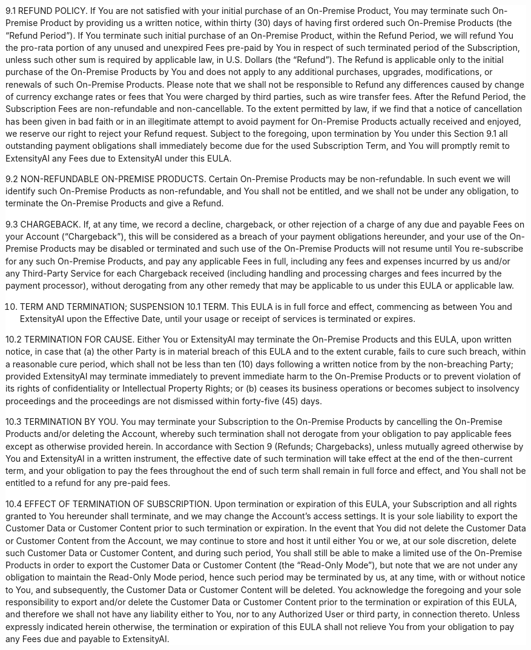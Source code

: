 9.1 REFUND POLICY. If You are not satisfied with your initial purchase of an On-Premise Product, You may terminate such On-Premise Product by providing us a written notice, within thirty (30) days of having first ordered such On-Premise Products (the “Refund Period”). If You terminate such initial purchase of an On-Premise Product, within the Refund Period, we will refund You the pro-rata portion of any unused and unexpired Fees pre-paid by You in respect of such terminated period of the Subscription, unless such other sum is required by applicable law, in U.S. Dollars (the “Refund”). The Refund is applicable only to the initial purchase of the On-Premise Products by You and does not apply to any additional purchases, upgrades, modifications, or renewals of such On-Premise Products. Please note that we shall not be responsible to Refund any differences caused by change of currency exchange rates or fees that You were charged by third parties, such as wire transfer fees. After the Refund Period, the Subscription Fees are non-refundable and non-cancellable. To the extent permitted by law, if we find that a notice of cancellation has been given in bad faith or in an illegitimate attempt to avoid payment for On-Premise Products actually received and enjoyed, we reserve our right to reject your Refund request. Subject to the foregoing, upon termination by You under this Section 9.1 all outstanding payment obligations shall immediately become due for the used Subscription Term, and You will promptly remit to ExtensityAI any Fees due to ExtensityAI under this EULA.

9.2 NON-REFUNDABLE ON-PREMISE PRODUCTS. Certain On-Premise Products may be non-refundable. In such event we will identify such On-Premise Products as non-refundable, and You shall not be entitled, and we shall not be under any obligation, to terminate the On-Premise Products and give a Refund.

9.3 CHARGEBACK. If, at any time, we record a decline, chargeback, or other rejection of a charge of any due and payable Fees on your Account (“Chargeback”), this will be considered as a breach of your payment obligations hereunder, and your use of the On-Premise Products may be disabled or terminated and such use of the On-Premise Products will not resume until You re-subscribe for any such On-Premise Products, and pay any applicable Fees in full, including any fees and expenses incurred by us and/or any Third-Party Service for each Chargeback received (including handling and processing charges and fees incurred by the payment processor), without derogating from any other remedy that may be applicable to us under this EULA or applicable law.

10. TERM AND TERMINATION; SUSPENSION
10.1 TERM. This EULA is in full force and effect, commencing as between You and ExtensityAI upon the Effective Date, until your usage or receipt of services is terminated or expires.

10.2 TERMINATION FOR CAUSE. Either You or ExtensityAI may terminate the On-Premise Products and this EULA, upon written notice, in case that (a) the other Party is in material breach of this EULA and to the extent curable, fails to cure such breach, within a reasonable cure period, which shall not be less than ten (10) days following a written notice from by the non-breaching Party; provided ExtensityAI may terminate immediately to prevent immediate harm to the On-Premise Products or to prevent violation of its rights of confidentiality or Intellectual Property Rights; or (b) ceases its business operations or becomes subject to insolvency proceedings and the proceedings are not dismissed within forty-five (45) days.

10.3 TERMINATION BY YOU. You may terminate your Subscription to the On-Premise Products by cancelling the On-Premise Products and/or deleting the Account, whereby such termination shall not derogate from your obligation to pay applicable fees except as otherwise provided herein. In accordance with Section 9 (Refunds; Chargebacks), unless mutually agreed otherwise by You and ExtensityAI in a written instrument, the effective date of such termination will take effect at the end of the then-current term, and your obligation to pay the fees throughout the end of such term shall remain in full force and effect, and You shall not be entitled to a refund for any pre-paid fees.

10.4 EFFECT OF TERMINATION OF SUBSCRIPTION. Upon termination or expiration of this EULA, your Subscription and all rights granted to You hereunder shall terminate, and we may change the Account’s access settings. It is your sole liability to export the Customer Data or Customer Content prior to such termination or expiration. In the event that You did not delete the Customer Data or Customer Content from the Account, we may continue to store and host it until either You or we, at our sole discretion, delete such Customer Data or Customer Content, and during such period, You shall still be able to make a limited use of the On-Premise Products in order to export the Customer Data or Customer Content (the “Read-Only Mode”), but note that we are not under any obligation to maintain the Read-Only Mode period, hence such period may be terminated by us, at any time, with or without notice to You, and subsequently, the Customer Data or Customer Content will be deleted. You acknowledge the foregoing and your sole responsibility to export and/or delete the Customer Data or Customer Content prior to the termination or expiration of this EULA, and therefore we shall not have any liability either to You, nor to any Authorized User or third party, in connection thereto. Unless expressly indicated herein otherwise, the termination or expiration of this EULA shall not relieve You from your obligation to pay any Fees due and payable to ExtensityAI.
